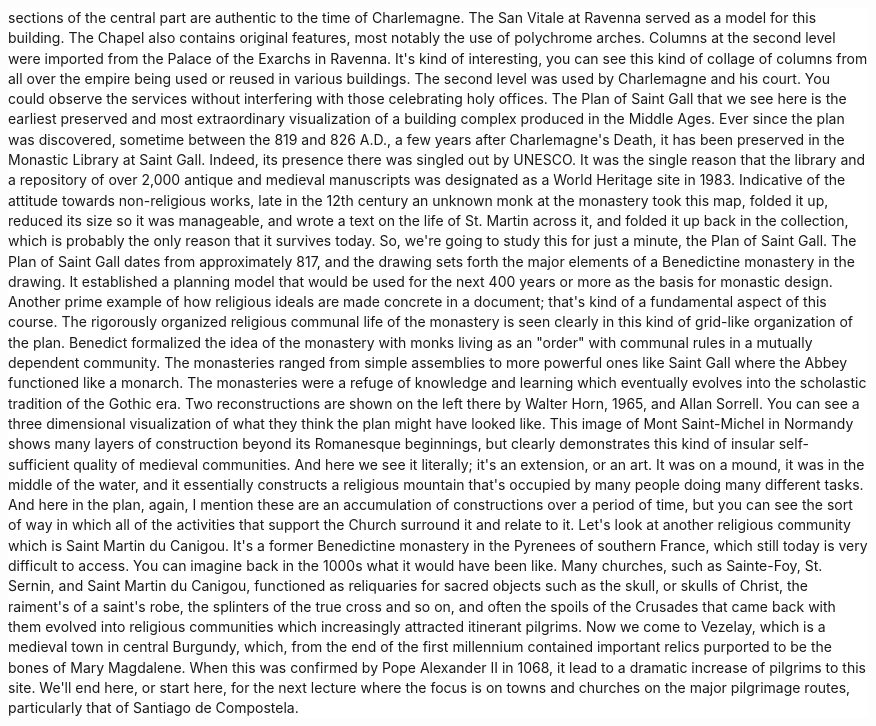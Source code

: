 sections of the central part are authentic to the time of Charlemagne. The
San Vitale at Ravenna served as a model for this building. The Chapel also
contains original features, most notably the use of polychrome arches.
Columns at the second level were imported from the Palace of the Exarchs in
Ravenna. It's kind of interesting, you can see this kind of collage of
columns from all over the empire being used or reused in various buildings.
The second level was used by Charlemagne and his court. You could observe the
services without interfering with those celebrating holy offices. The Plan of
Saint Gall that we see here is the earliest preserved and most extraordinary
visualization of a building complex produced in the Middle Ages. Ever since
the plan was discovered, sometime between the 819 and 826 A.D., a few years
after Charlemagne's Death, it has been preserved in the Monastic Library at
Saint Gall. Indeed, its presence there was singled out by UNESCO. It was the
single reason that the library and a repository of over 2,000 antique and
medieval manuscripts was designated as a World Heritage site in 1983.
Indicative of the attitude towards non-religious works, late in the 12th
century an unknown monk at the monastery took this map, folded it up, reduced
its size so it was manageable, and wrote a text on the life of St. Martin
across it, and folded it up back in the collection, which is probably the
only reason that it survives today. So, we're going to study this for just a
minute, the Plan of Saint Gall. The Plan of Saint Gall dates from
approximately 817, and the drawing sets forth the major elements of a
Benedictine monastery in the drawing. It established a planning model that
would be used for the next 400 years or more as the basis for monastic
design. Another prime example of how religious ideals are made concrete in a
document; that's kind of a fundamental aspect of this course. The rigorously
organized religious communal life of the monastery is seen clearly in this
kind of grid-like organization of the plan. Benedict formalized the idea of
the monastery with monks living as an "order" with communal rules in a
mutually dependent community. The monasteries ranged from simple assemblies
to more powerful ones like Saint Gall where the Abbey functioned like a
monarch. The monasteries were a refuge of knowledge and learning which
eventually evolves into the scholastic tradition of the Gothic era. Two
reconstructions are shown on the left there by Walter Horn, 1965, and Allan
Sorrell. You can see a three dimensional visualization of what they think the
plan might have looked like. This image of Mont Saint-Michel in Normandy
shows many layers of construction beyond its Romanesque beginnings, but
clearly demonstrates this kind of insular self-sufficient quality of medieval
communities. And here we see it literally; it's an extension, or an art. It
was on a mound, it was in the middle of the water, and it essentially
constructs a religious mountain that's occupied by many people doing many
different tasks. And here in the plan, again, I mention these are an
accumulation of constructions over a period of time, but you can see the sort
of way in which all of the activities that support the Church surround it and
relate to it. Let's look at another religious community which is Saint Martin
du Canigou. It's a former Benedictine monastery in the Pyrenees of southern
France, which still today is very difficult to access. You can imagine back
in the 1000s what it would have been like. Many churches, such as Sainte-Foy,
St. Sernin, and Saint Martin du Canigou, functioned as reliquaries for sacred
objects such as the skull, or skulls of Christ, the raiment's of a saint's
robe, the splinters of the true cross and so on, and often the spoils of the
Crusades that came back with them evolved into religious communities which
increasingly attracted itinerant pilgrims. Now we come to Vezelay, which is a
medieval town in central Burgundy, which, from the end of the first
millennium contained important relics purported to be the bones of Mary
Magdalene. When this was confirmed by Pope Alexander II in 1068, it lead to a
dramatic increase of pilgrims to this site. We'll end here, or start here,
for the next lecture where the focus is on towns and churches on the major
pilgrimage routes, particularly that of Santiago de Compostela.
